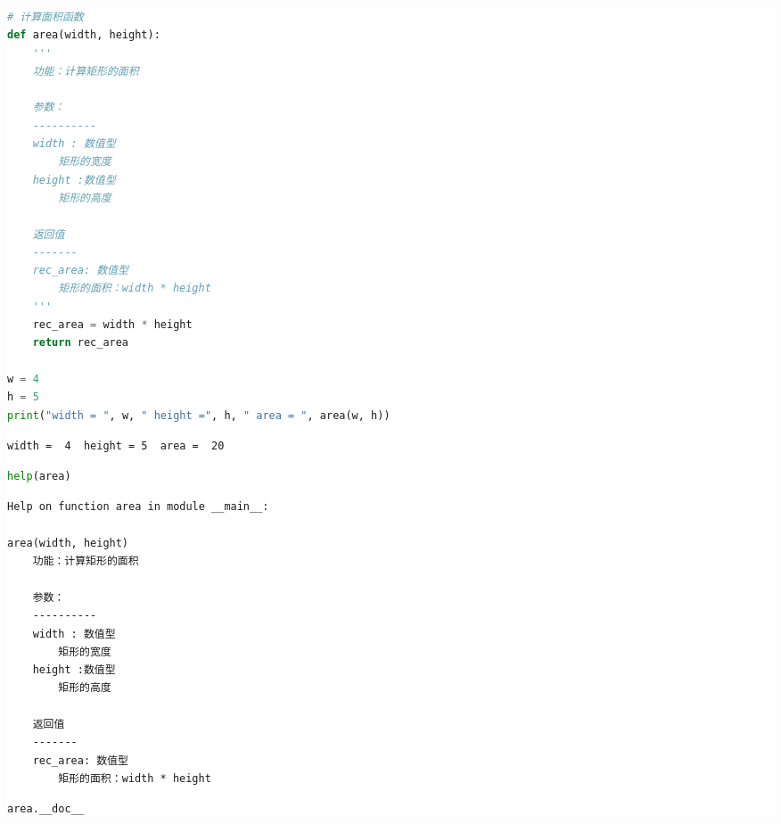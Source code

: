 
```python
# 计算面积函数
def area(width, height):
    '''
    功能：计算矩形的面积

    参数：
    ----------
    width : 数值型
        矩形的宽度
    height :数值型
        矩形的高度

    返回值
    -------
    rec_area: 数值型
        矩形的面积：width * height
    '''
    rec_area = width * height
    return rec_area

w = 4
h = 5
print("width = ", w, " height =", h, " area = ", area(w, h))

```

    width =  4  height = 5  area =  20
    


```python
help(area)
```

    Help on function area in module __main__:
    
    area(width, height)
        功能：计算矩形的面积
        
        参数：
        ----------
        width : 数值型
            矩形的宽度
        height :数值型
            矩形的高度
        
        返回值
        -------
        rec_area: 数值型
            矩形的面积：width * height
    
    


```python
area.__doc__
```

